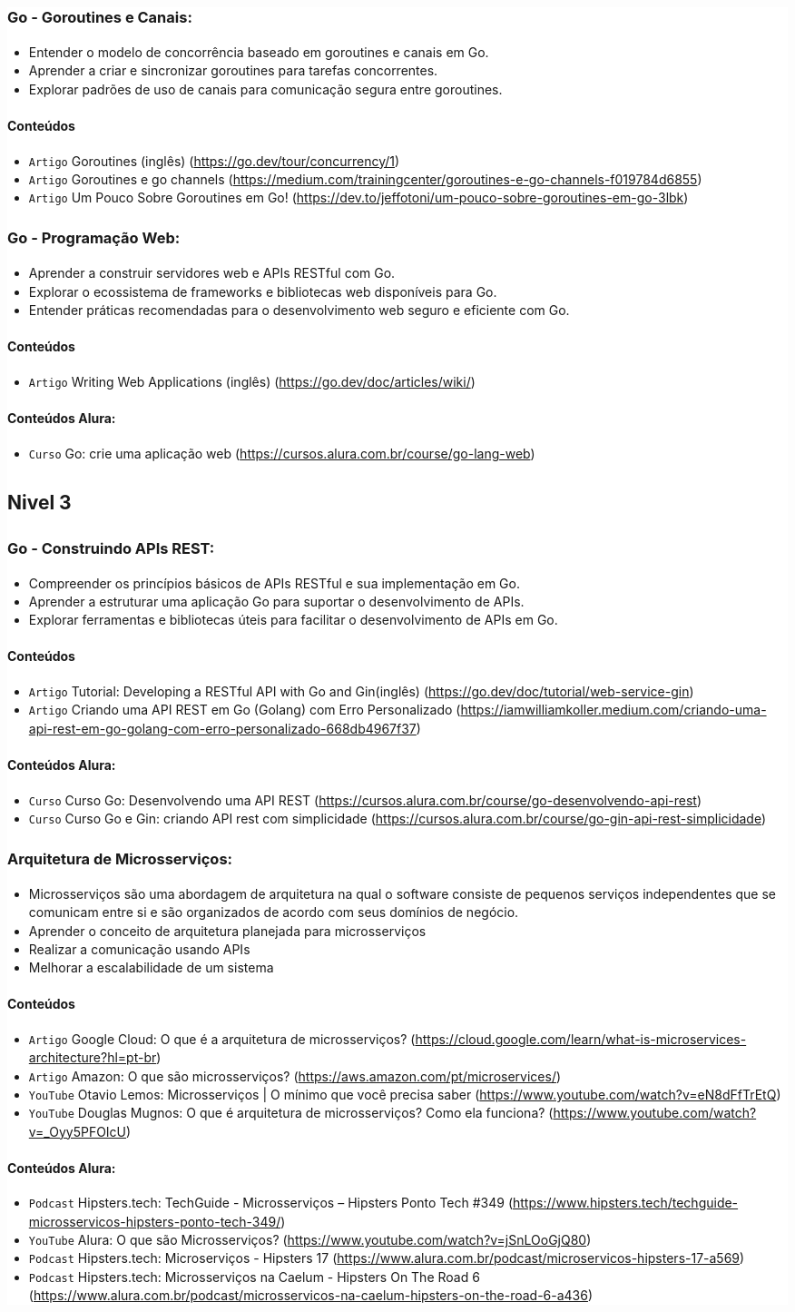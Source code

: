 ### Go - Goroutines e Canais:
- Entender o modelo de concorrência baseado em goroutines e canais em Go.
- Aprender a criar e sincronizar goroutines para tarefas concorrentes.
- Explorar padrões de uso de canais para comunicação segura entre goroutines.
#### Conteúdos
- `Artigo` Goroutines (inglês) (https://go.dev/tour/concurrency/1)
- `Artigo` Goroutines e go channels (https://medium.com/trainingcenter/goroutines-e-go-channels-f019784d6855)
- `Artigo` Um Pouco Sobre Goroutines em Go! (https://dev.to/jeffotoni/um-pouco-sobre-goroutines-em-go-3lbk)

### Go - Programação Web:
- Aprender a construir servidores web e APIs RESTful com Go.
- Explorar o ecossistema de frameworks e bibliotecas web disponíveis para Go.
- Entender práticas recomendadas para o desenvolvimento web seguro e eficiente com Go.
#### Conteúdos
- `Artigo` Writing Web Applications (inglês) (https://go.dev/doc/articles/wiki/)
#### Conteúdos Alura:
- `Curso` Go: crie uma aplicação web (https://cursos.alura.com.br/course/go-lang-web)
## Nivel 3

### Go - Construindo APIs REST:
- Compreender os princípios básicos de APIs RESTful e sua implementação em Go.
- Aprender a estruturar uma aplicação Go para suportar o desenvolvimento de APIs.
- Explorar ferramentas e bibliotecas úteis para facilitar o desenvolvimento de APIs em Go.
#### Conteúdos
- `Artigo` Tutorial: Developing a RESTful API with Go and Gin(inglês) (https://go.dev/doc/tutorial/web-service-gin)
- `Artigo` Criando uma API REST em Go (Golang) com Erro Personalizado (https://iamwilliamkoller.medium.com/criando-uma-api-rest-em-go-golang-com-erro-personalizado-668db4967f37)
#### Conteúdos Alura:
- `Curso` Curso Go: Desenvolvendo uma API REST (https://cursos.alura.com.br/course/go-desenvolvendo-api-rest)
- `Curso` Curso Go e Gin: criando API rest com simplicidade (https://cursos.alura.com.br/course/go-gin-api-rest-simplicidade)

### Arquitetura de Microsserviços:
- Microsserviços são uma abordagem de arquitetura na qual o software consiste de pequenos serviços independentes que se comunicam entre si e são organizados de acordo com seus domínios de negócio.
- Aprender o conceito de arquitetura planejada para microsserviços
- Realizar a comunicação usando APIs
- Melhorar a escalabilidade de um sistema
#### Conteúdos
- `Artigo` Google Cloud: O que é a arquitetura de microsserviços? (https://cloud.google.com/learn/what-is-microservices-architecture?hl=pt-br)
- `Artigo` Amazon: O que são microsserviços? (https://aws.amazon.com/pt/microservices/)
- `YouTube` Otavio Lemos: Microsserviços | O mínimo que você precisa saber (https://www.youtube.com/watch?v=eN8dFfTrEtQ)
- `YouTube` Douglas Mugnos: O que é arquitetura de microsserviços? Como ela funciona? (https://www.youtube.com/watch?v=_Oyy5PFOIcU)
#### Conteúdos Alura:
- `Podcast` Hipsters.tech: TechGuide - Microsserviços – Hipsters Ponto Tech #349 (https://www.hipsters.tech/techguide-microsservicos-hipsters-ponto-tech-349/)
- `YouTube` Alura: O que são Microsserviços? (https://www.youtube.com/watch?v=jSnLOoGjQ80)
- `Podcast` Hipsters.tech: Microserviços - Hipsters 17 (https://www.alura.com.br/podcast/microservicos-hipsters-17-a569)
- `Podcast` Hipsters.tech: Microsserviços na Caelum - Hipsters On The Road 6 (https://www.alura.com.br/podcast/microsservicos-na-caelum-hipsters-on-the-road-6-a436)